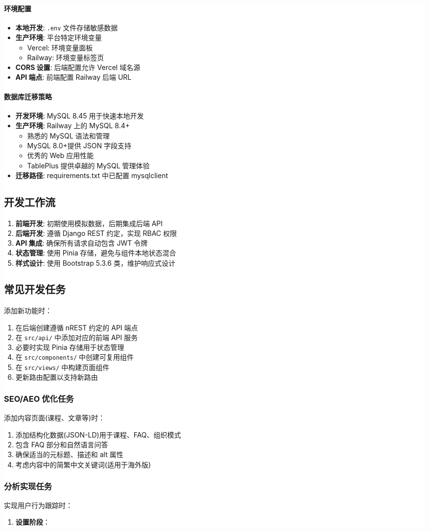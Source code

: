 #### 环境配置

- **本地开发**: `.env` 文件存储敏感数据
- **生产环境**: 平台特定环境变量
  - Vercel: 环境变量面板
  - Railway: 环境变量标签页
- **CORS 设置**: 后端配置允许 Vercel 域名源
- **API 端点**: 前端配置 Railway 后端 URL

#### 数据库迁移策略

- **开发环境**: MySQL 8.45 用于快速本地开发
- **生产环境**: Railway 上的 MySQL 8.4+
  - 熟悉的 MySQL 语法和管理
  - MySQL 8.0+提供 JSON 字段支持
  - 优秀的 Web 应用性能
  - TablePlus 提供卓越的 MySQL 管理体验
- **迁移路径**: requirements.txt 中已配置 mysqlclient

## 开发工作流

1. **前端开发**: 初期使用模拟数据，后期集成后端 API
2. **后端开发**: 遵循 Django REST 约定，实现 RBAC 权限
3. **API 集成**: 确保所有请求自动包含 JWT 令牌
4. **状态管理**: 使用 Pinia 存储，避免与组件本地状态混合
5. **样式设计**: 使用 Bootstrap 5.3.6 类，维护响应式设计

## 常见开发任务

添加新功能时：

1. 在后端创建遵循 nREST 约定的 API 端点
2. 在 `src/api/` 中添加对应的前端 API 服务
3. 必要时实现 Pinia 存储用于状态管理
4. 在 `src/components/` 中创建可复用组件
5. 在 `src/views/` 中构建页面组件
6. 更新路由配置以支持新路由

### SEO/AEO 优化任务

添加内容页面(课程、文章等)时：

1. 添加结构化数据(JSON-LD)用于课程、FAQ、组织模式
2. 包含 FAQ 部分和自然语言问答
3. 确保适当的元标题、描述和 alt 属性
4. 考虑内容中的简繁中文关键词(适用于海外版)

### 分析实现任务

实现用户行为跟踪时：

1. **设置阶段**：
